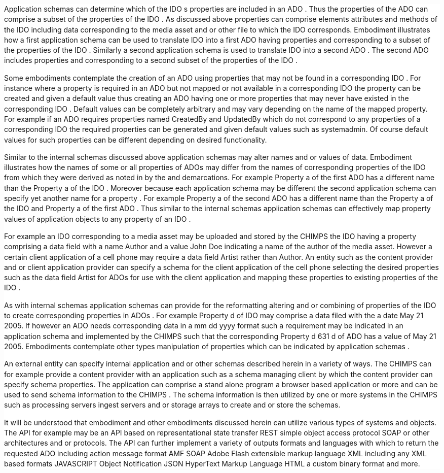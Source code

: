 Application schemas can determine which of the IDO s properties are included in an ADO . Thus the properties of the ADO can comprise a subset of the properties of the IDO . As discussed above properties can comprise elements attributes and methods of the IDO including data corresponding to the media asset and or other file to which the IDO corresponds. Embodiment illustrates how a first application schema can be used to translate IDO into a first ADO having properties and corresponding to a subset of the properties of the IDO . Similarly a second application schema is used to translate IDO into a second ADO . The second ADO includes properties and corresponding to a second subset of the properties of the IDO .

Some embodiments contemplate the creation of an ADO using properties that may not be found in a corresponding IDO . For instance where a property is required in an ADO but not mapped or not available in a corresponding IDO the property can be created and given a default value thus creating an ADO having one or more properties that may never have existed in the corresponding IDO . Default values can be completely arbitrary and may vary depending on the name of the mapped property. For example if an ADO requires properties named CreatedBy and UpdatedBy which do not correspond to any properties of a corresponding IDO the required properties can be generated and given default values such as systemadmin. Of course default values for such properties can be different depending on desired functionality.

Similar to the internal schemas discussed above application schemas may alter names and or values of data. Embodiment illustrates how the names of some or all properties of ADOs may differ from the names of corresponding properties of the IDO from which they were derived as noted in by the and demarcations. For example Property a of the first ADO has a different name than the Property a of the IDO . Moreover because each application schema may be different the second application schema can specify yet another name for a property . For example Property a of the second ADO has a different name than the Property a of the IDO and Property a of the first ADO . Thus similar to the internal schemas application schemas can effectively map property values of application objects to any property of an IDO .

For example an IDO corresponding to a media asset may be uploaded and stored by the CHIMPS the IDO having a property comprising a data field with a name Author and a value John Doe indicating a name of the author of the media asset. However a certain client application of a cell phone may require a data field Artist rather than Author. An entity such as the content provider and or client application provider can specify a schema for the client application of the cell phone selecting the desired properties such as the data field Artist for ADOs for use with the client application and mapping these properties to existing properties of the IDO .

As with internal schemas application schemas can provide for the reformatting altering and or combining of properties of the IDO to create corresponding properties in ADOs . For example Property d of IDO may comprise a data filed with the a date May 21 2005. If however an ADO needs corresponding data in a mm dd yyyy format such a requirement may be indicated in an application schema and implemented by the CHIMPS such that the corresponding Property d 631 d of ADO has a value of May 21 2005. Embodiments contemplate other types manipulation of properties which can be indicated by application schemas .

An external entity can specify internal application and or other schemas described herein in a variety of ways. The CHIMPS can for example provide a content provider with an application such as a schema managing client by which the content provider can specify schema properties. The application can comprise a stand alone program a browser based application or more and can be used to send schema information to the CHIMPS . The schema information is then utilized by one or more systems in the CHIMPS such as processing servers ingest servers and or storage arrays to create and or store the schemas.

It will be understood that embodiment and other embodiments discussed herein can utilize various types of systems and objects. The API for example may be an API based on representational state transfer REST simple object access protocol SOAP or other architectures and or protocols. The API can further implement a variety of outputs formats and languages with which to return the requested ADO including action message format AMF SOAP Adobe Flash extensible markup language XML including any XML based formats JAVASCRIPT Object Notification JSON HyperText Markup Language HTML a custom binary format and more.
